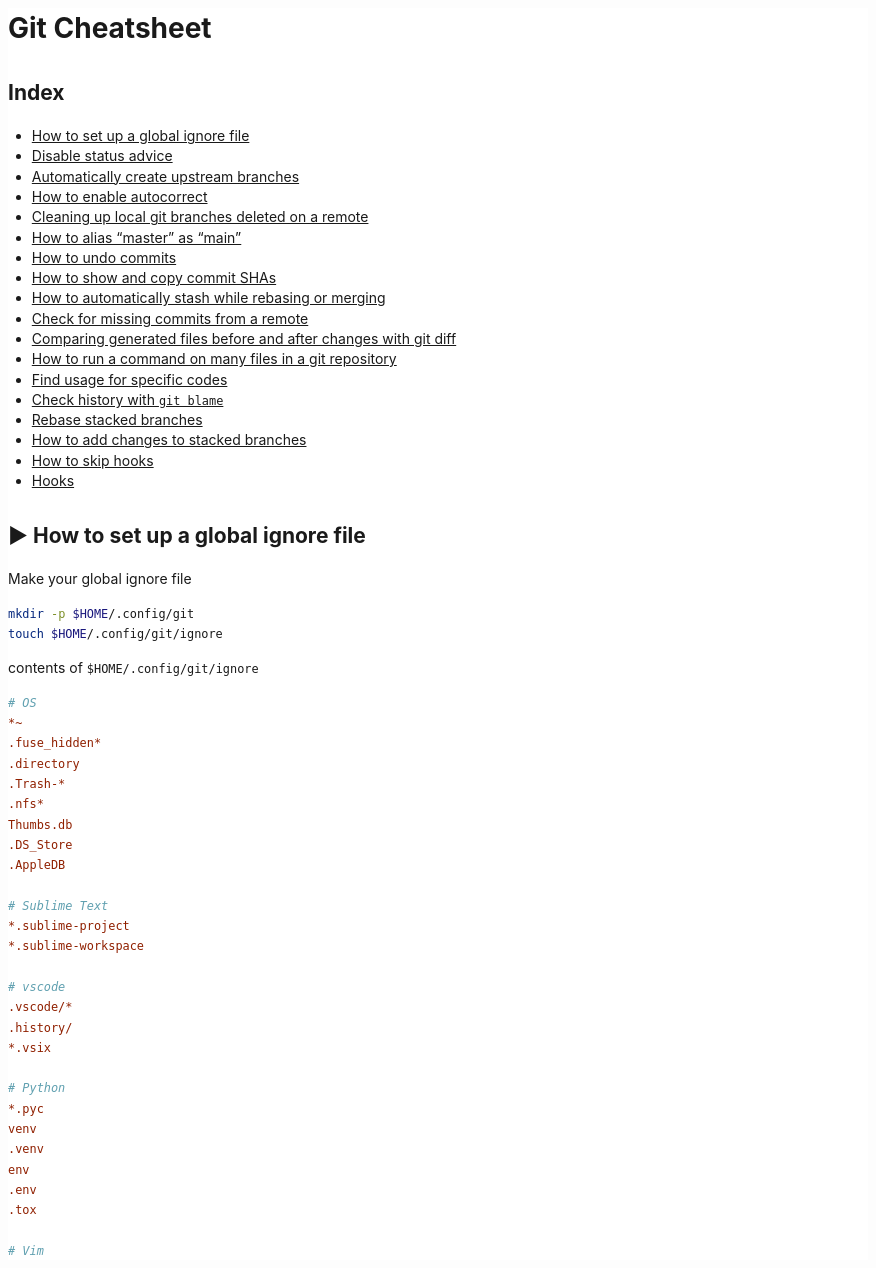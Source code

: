 # Git Cheatsheet
## Index
- [How to set up a global ignore file](#▶️-how-to-set-up-a-global-ignore-file)
- [Disable status advice](#▶️-disable-status-advice)
- [Automatically create upstream branches](#▶️-automatically-create-upstream-branches)
- [How to enable autocorrect](#▶️-how-to-enable-autocorrect)
- [Cleaning up local git branches deleted on a remote](#▶️-cleaning-up-local-git-branches-deleted-on-a-remote)
- [How to alias “master” as “main”](#▶️-how-to-alias-master-as-main)
- [How to undo commits](#▶️-how-to-undo-commits)
- [How to show and copy commit SHAs](#▶️-how-to-show-and-copy-commit-shas)
- [How to automatically stash while rebasing or merging](#▶️-how-to-automatically-stash-while-rebasing-or-merging)
- [Check for missing commits from a remote](#▶️-check-for-missing-commits-from-a-remote)
- [Comparing generated files before and after changes with git diff](#▶️-comparing-generated-files-before-and-after-changes-with-git-diff)
- [How to run a command on many files in a git repository](#▶️-how-to-run-a-command-on-many-files-in-a-git-repository)
- [Find usage for specific codes](#▶️-find-usage-for-specific-codes)
- [Check history with `git blame`](#▶️-check-history-with-git-blame)
- [Rebase stacked branches](#▶️-rebase-stacked-branches)
- [How to add changes to stacked branches](#▶️-how-to-add-changes-to-stacked-branches)
- [How to skip hooks](#▶️-how-to-skip-hooks)
- [Hooks](#▶️-hooks)

## ▶️ How to set up a global ignore file
Make your global ignore file
```bash
mkdir -p $HOME/.config/git
touch $HOME/.config/git/ignore
```
contents of `$HOME/.config/git/ignore`
```ini
# OS
*~
.fuse_hidden*
.directory
.Trash-*
.nfs*
Thumbs.db
.DS_Store
.AppleDB

# Sublime Text
*.sublime-project
*.sublime-workspace

# vscode
.vscode/*
.history/
*.vsix

# Python
*.pyc
venv
.venv
env
.env
.tox

# Vim
```